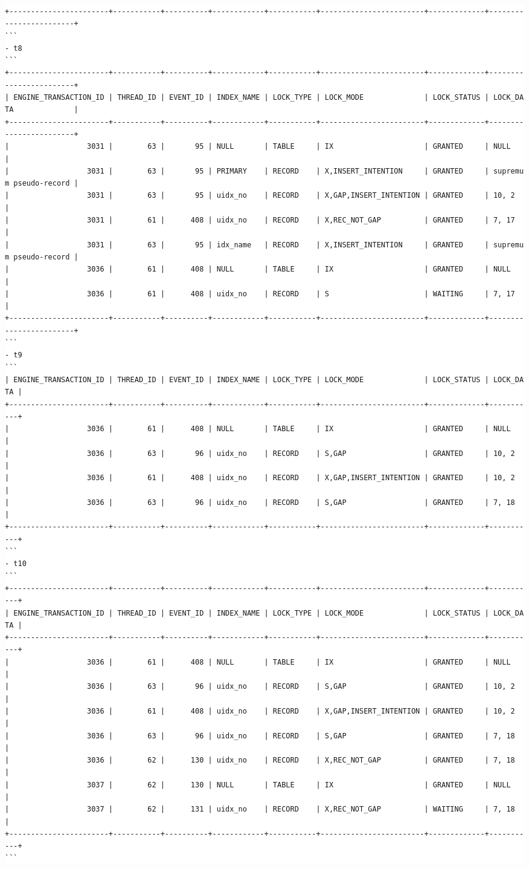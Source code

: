     +-----------------------+-----------+----------+------------+-----------+------------------------+-------------+------------------------+
    ``` 
    - t8
    ```
    +-----------------------+-----------+----------+------------+-----------+------------------------+-------------+------------------------+
    | ENGINE_TRANSACTION_ID | THREAD_ID | EVENT_ID | INDEX_NAME | LOCK_TYPE | LOCK_MODE              | LOCK_STATUS | LOCK_DATA              |
    +-----------------------+-----------+----------+------------+-----------+------------------------+-------------+------------------------+
    |                  3031 |        63 |       95 | NULL       | TABLE     | IX                     | GRANTED     | NULL                   |
    |                  3031 |        63 |       95 | PRIMARY    | RECORD    | X,INSERT_INTENTION     | GRANTED     | supremum pseudo-record |
    |                  3031 |        63 |       95 | uidx_no    | RECORD    | X,GAP,INSERT_INTENTION | GRANTED     | 10, 2                  |
    |                  3031 |        61 |      408 | uidx_no    | RECORD    | X,REC_NOT_GAP          | GRANTED     | 7, 17                  |
    |                  3031 |        63 |       95 | idx_name   | RECORD    | X,INSERT_INTENTION     | GRANTED     | supremum pseudo-record |
    |                  3036 |        61 |      408 | NULL       | TABLE     | IX                     | GRANTED     | NULL                   |
    |                  3036 |        61 |      408 | uidx_no    | RECORD    | S                      | WAITING     | 7, 17                  |
    +-----------------------+-----------+----------+------------+-----------+------------------------+-------------+------------------------+
    ```
    - t9
    ```
    | ENGINE_TRANSACTION_ID | THREAD_ID | EVENT_ID | INDEX_NAME | LOCK_TYPE | LOCK_MODE              | LOCK_STATUS | LOCK_DATA |
    +-----------------------+-----------+----------+------------+-----------+------------------------+-------------+-----------+
    |                  3036 |        61 |      408 | NULL       | TABLE     | IX                     | GRANTED     | NULL      |
    |                  3036 |        63 |       96 | uidx_no    | RECORD    | S,GAP                  | GRANTED     | 10, 2     |
    |                  3036 |        61 |      408 | uidx_no    | RECORD    | X,GAP,INSERT_INTENTION | GRANTED     | 10, 2     |
    |                  3036 |        63 |       96 | uidx_no    | RECORD    | S,GAP                  | GRANTED     | 7, 18     |
    +-----------------------+-----------+----------+------------+-----------+------------------------+-------------+-----------+
    ```
    - t10
    ```
    +-----------------------+-----------+----------+------------+-----------+------------------------+-------------+-----------+
    | ENGINE_TRANSACTION_ID | THREAD_ID | EVENT_ID | INDEX_NAME | LOCK_TYPE | LOCK_MODE              | LOCK_STATUS | LOCK_DATA |
    +-----------------------+-----------+----------+------------+-----------+------------------------+-------------+-----------+
    |                  3036 |        61 |      408 | NULL       | TABLE     | IX                     | GRANTED     | NULL      |
    |                  3036 |        63 |       96 | uidx_no    | RECORD    | S,GAP                  | GRANTED     | 10, 2     |
    |                  3036 |        61 |      408 | uidx_no    | RECORD    | X,GAP,INSERT_INTENTION | GRANTED     | 10, 2     |
    |                  3036 |        63 |       96 | uidx_no    | RECORD    | S,GAP                  | GRANTED     | 7, 18     |
    |                  3036 |        62 |      130 | uidx_no    | RECORD    | X,REC_NOT_GAP          | GRANTED     | 7, 18     |
    |                  3037 |        62 |      130 | NULL       | TABLE     | IX                     | GRANTED     | NULL      |
    |                  3037 |        62 |      131 | uidx_no    | RECORD    | X,REC_NOT_GAP          | WAITING     | 7, 18     |
    +-----------------------+-----------+----------+------------+-----------+------------------------+-------------+-----------+
    ```